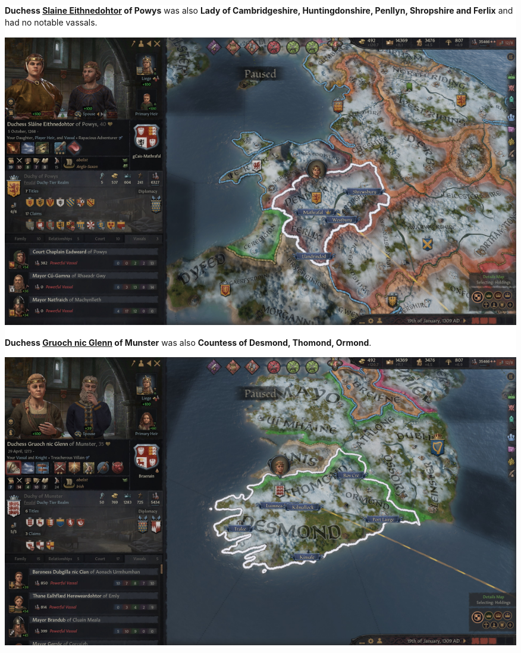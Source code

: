 **Duchess [Slaine Eithnedohtor](../p/slaine_eithnedohtor_1268.md) of Powys** was also **Lady of Cambridgeshire, Huntingdonshire, Penllyn, Shropshire and Ferlix** and had no notable vassals.

![img](18-Queen-Eithne-1309/map11.jpg)

**Duchess [Gruoch nic Glenn](../p/gruoch_nic_glenn_1273.md) of Munster** was also **Countess of Desmond, Thomond, Ormond**.

![img](18-Queen-Eithne-1309/map12.jpg)
